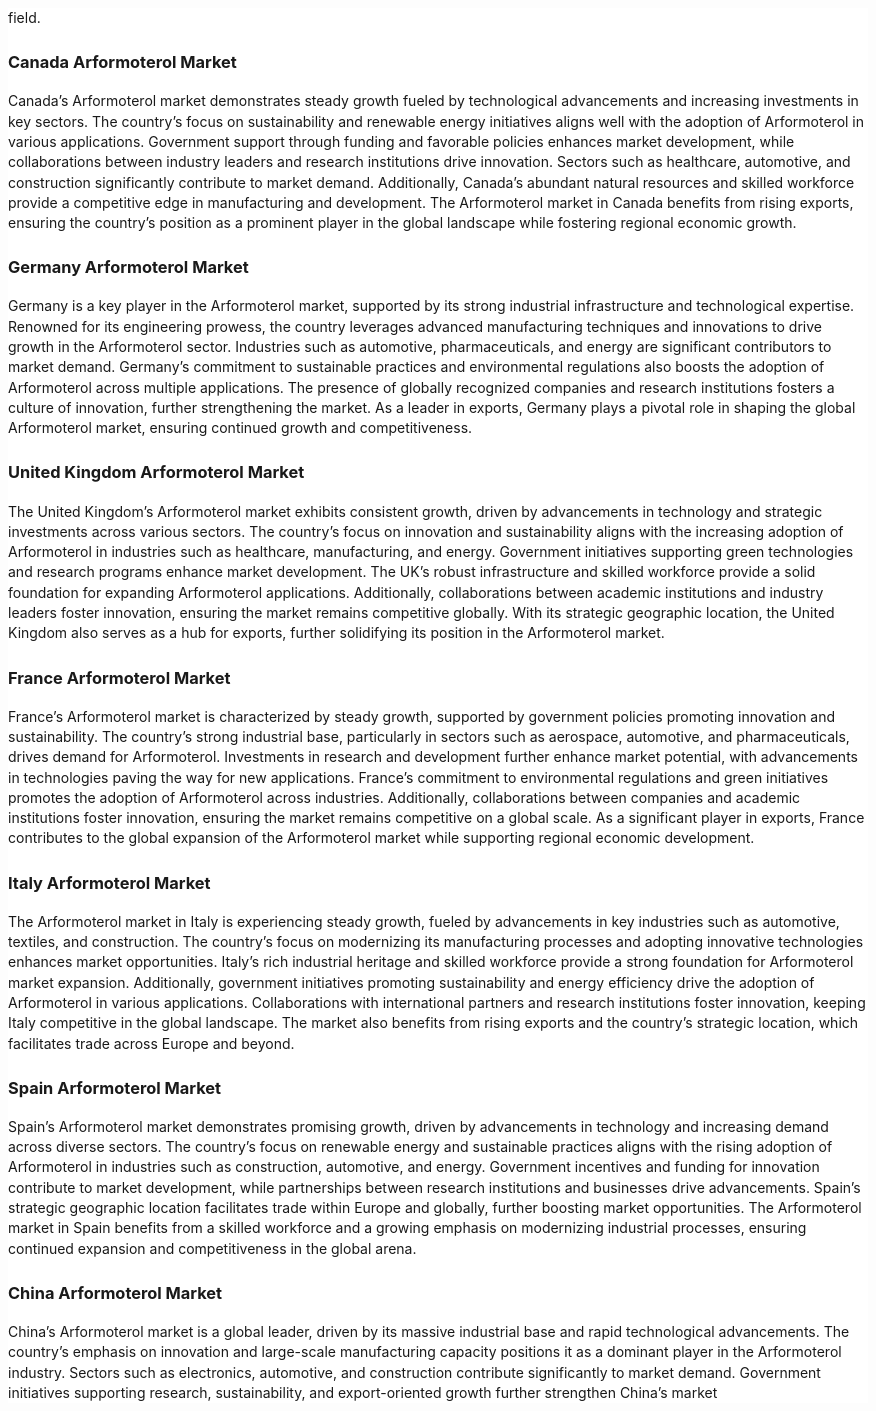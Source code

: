 field.</p><h3>Canada Arformoterol Market</h3><p>Canada&rsquo;s Arformoterol market demonstrates steady growth fueled by technological advancements and increasing investments in key sectors. The country&rsquo;s focus on sustainability and renewable energy initiatives aligns well with the adoption of Arformoterol in various applications. Government support through funding and favorable policies enhances market development, while collaborations between industry leaders and research institutions drive innovation. Sectors such as healthcare, automotive, and construction significantly contribute to market demand. Additionally, Canada&rsquo;s abundant natural resources and skilled workforce provide a competitive edge in manufacturing and development. The Arformoterol market in Canada benefits from rising exports, ensuring the country&rsquo;s position as a prominent player in the global landscape while fostering regional economic growth.</p><h3>Germany Arformoterol Market</h3><p>Germany is a key player in the Arformoterol market, supported by its strong industrial infrastructure and technological expertise. Renowned for its engineering prowess, the country leverages advanced manufacturing techniques and innovations to drive growth in the Arformoterol sector. Industries such as automotive, pharmaceuticals, and energy are significant contributors to market demand. Germany&rsquo;s commitment to sustainable practices and environmental regulations also boosts the adoption of Arformoterol across multiple applications. The presence of globally recognized companies and research institutions fosters a culture of innovation, further strengthening the market. As a leader in exports, Germany plays a pivotal role in shaping the global Arformoterol market, ensuring continued growth and competitiveness.</p><h3>United Kingdom Arformoterol Market</h3><p>The United Kingdom&rsquo;s Arformoterol market exhibits consistent growth, driven by advancements in technology and strategic investments across various sectors. The country&rsquo;s focus on innovation and sustainability aligns with the increasing adoption of Arformoterol in industries such as healthcare, manufacturing, and energy. Government initiatives supporting green technologies and research programs enhance market development. The UK&rsquo;s robust infrastructure and skilled workforce provide a solid foundation for expanding Arformoterol applications. Additionally, collaborations between academic institutions and industry leaders foster innovation, ensuring the market remains competitive globally. With its strategic geographic location, the United Kingdom also serves as a hub for exports, further solidifying its position in the Arformoterol market.</p><h3>France Arformoterol Market</h3><p>France&rsquo;s Arformoterol market is characterized by steady growth, supported by government policies promoting innovation and sustainability. The country&rsquo;s strong industrial base, particularly in sectors such as aerospace, automotive, and pharmaceuticals, drives demand for Arformoterol. Investments in research and development further enhance market potential, with advancements in technologies paving the way for new applications. France&rsquo;s commitment to environmental regulations and green initiatives promotes the adoption of Arformoterol across industries. Additionally, collaborations between companies and academic institutions foster innovation, ensuring the market remains competitive on a global scale. As a significant player in exports, France contributes to the global expansion of the Arformoterol market while supporting regional economic development.</p><h3>Italy Arformoterol Market</h3><p>The Arformoterol market in Italy is experiencing steady growth, fueled by advancements in key industries such as automotive, textiles, and construction. The country&rsquo;s focus on modernizing its manufacturing processes and adopting innovative technologies enhances market opportunities. Italy&rsquo;s rich industrial heritage and skilled workforce provide a strong foundation for Arformoterol market expansion. Additionally, government initiatives promoting sustainability and energy efficiency drive the adoption of Arformoterol in various applications. Collaborations with international partners and research institutions foster innovation, keeping Italy competitive in the global landscape. The market also benefits from rising exports and the country&rsquo;s strategic location, which facilitates trade across Europe and beyond.</p><h3>Spain Arformoterol Market</h3><p>Spain&rsquo;s Arformoterol market demonstrates promising growth, driven by advancements in technology and increasing demand across diverse sectors. The country&rsquo;s focus on renewable energy and sustainable practices aligns with the rising adoption of Arformoterol in industries such as construction, automotive, and energy. Government incentives and funding for innovation contribute to market development, while partnerships between research institutions and businesses drive advancements. Spain&rsquo;s strategic geographic location facilitates trade within Europe and globally, further boosting market opportunities. The Arformoterol market in Spain benefits from a skilled workforce and a growing emphasis on modernizing industrial processes, ensuring continued expansion and competitiveness in the global arena.</p><h3>China Arformoterol Market</h3><p>China&rsquo;s Arformoterol market is a global leader, driven by its massive industrial base and rapid technological advancements. The country&rsquo;s emphasis on innovation and large-scale manufacturing capacity positions it as a dominant player in the Arformoterol industry. Sectors such as electronics, automotive, and construction contribute significantly to market demand. Government initiatives supporting research, sustainability, and export-oriented growth further strengthen China&rsquo;s market